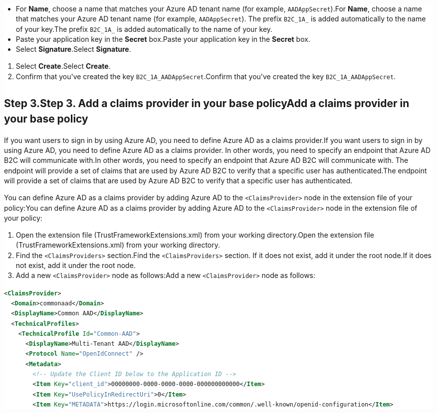    * <span data-ttu-id="effe0-147">For **Name**, choose a name that matches your Azure AD tenant name (for example, `AADAppSecret`).</span><span class="sxs-lookup"><span data-stu-id="effe0-147">For **Name**, choose a name that matches your Azure AD tenant name (for example, `AADAppSecret`).</span></span>  <span data-ttu-id="effe0-148">The prefix `B2C_1A_` is added automatically to the name of your key.</span><span class="sxs-lookup"><span data-stu-id="effe0-148">The prefix `B2C_1A_` is added automatically to the name of your key.</span></span>
   * <span data-ttu-id="effe0-149">Paste your application key in the **Secret** box.</span><span class="sxs-lookup"><span data-stu-id="effe0-149">Paste your application key in the **Secret** box.</span></span>
   * <span data-ttu-id="effe0-150">Select **Signature**.</span><span class="sxs-lookup"><span data-stu-id="effe0-150">Select **Signature**.</span></span>
1. <span data-ttu-id="effe0-151">Select **Create**.</span><span class="sxs-lookup"><span data-stu-id="effe0-151">Select **Create**.</span></span>
1. <span data-ttu-id="effe0-152">Confirm that you've created the key `B2C_1A_AADAppSecret`.</span><span class="sxs-lookup"><span data-stu-id="effe0-152">Confirm that you've created the key `B2C_1A_AADAppSecret`.</span></span>

## <a name="step-3-add-a-claims-provider-in-your-base-policy"></a><span data-ttu-id="effe0-153">Step 3.</span><span class="sxs-lookup"><span data-stu-id="effe0-153">Step 3.</span></span> <span data-ttu-id="effe0-154">Add a claims provider in your base policy</span><span class="sxs-lookup"><span data-stu-id="effe0-154">Add a claims provider in your base policy</span></span>

<span data-ttu-id="effe0-155">If you want users to sign in by using Azure AD, you need to define Azure AD as a claims provider.</span><span class="sxs-lookup"><span data-stu-id="effe0-155">If you want users to sign in by using Azure AD, you need to define Azure AD as a claims provider.</span></span> <span data-ttu-id="effe0-156">In other words, you need to specify an endpoint that Azure AD B2C will communicate with.</span><span class="sxs-lookup"><span data-stu-id="effe0-156">In other words, you need to specify an endpoint that Azure AD B2C will communicate with.</span></span> <span data-ttu-id="effe0-157">The endpoint will provide a set of claims that are used by Azure AD B2C to verify that a specific user has authenticated.</span><span class="sxs-lookup"><span data-stu-id="effe0-157">The endpoint will provide a set of claims that are used by Azure AD B2C to verify that a specific user has authenticated.</span></span> 

<span data-ttu-id="effe0-158">You can define Azure AD as a claims provider by adding Azure AD to the `<ClaimsProvider>` node in the extension file of your policy:</span><span class="sxs-lookup"><span data-stu-id="effe0-158">You can define Azure AD as a claims provider by adding Azure AD to the `<ClaimsProvider>` node in the extension file of your policy:</span></span>

1. <span data-ttu-id="effe0-159">Open the extension file (TrustFrameworkExtensions.xml) from your working directory.</span><span class="sxs-lookup"><span data-stu-id="effe0-159">Open the extension file (TrustFrameworkExtensions.xml) from your working directory.</span></span>
1. <span data-ttu-id="effe0-160">Find the `<ClaimsProviders>` section.</span><span class="sxs-lookup"><span data-stu-id="effe0-160">Find the `<ClaimsProviders>` section.</span></span> <span data-ttu-id="effe0-161">If it does not exist, add it under the root node.</span><span class="sxs-lookup"><span data-stu-id="effe0-161">If it does not exist, add it under the root node.</span></span>
1. <span data-ttu-id="effe0-162">Add a new `<ClaimsProvider>` node as follows:</span><span class="sxs-lookup"><span data-stu-id="effe0-162">Add a new `<ClaimsProvider>` node as follows:</span></span>

```XML
<ClaimsProvider>
  <Domain>commonaad</Domain>
  <DisplayName>Common AAD</DisplayName>
  <TechnicalProfiles>
    <TechnicalProfile Id="Common-AAD">
      <DisplayName>Multi-Tenant AAD</DisplayName>
      <Protocol Name="OpenIdConnect" />
      <Metadata>
        <!-- Update the Client ID below to the Application ID -->
        <Item Key="client_id">00000000-0000-0000-0000-000000000000</Item>
        <Item Key="UsePolicyInRedirectUri">0</Item>
        <Item Key="METADATA">https://login.microsoftonline.com/common/.well-known/openid-configuration</Item>
```